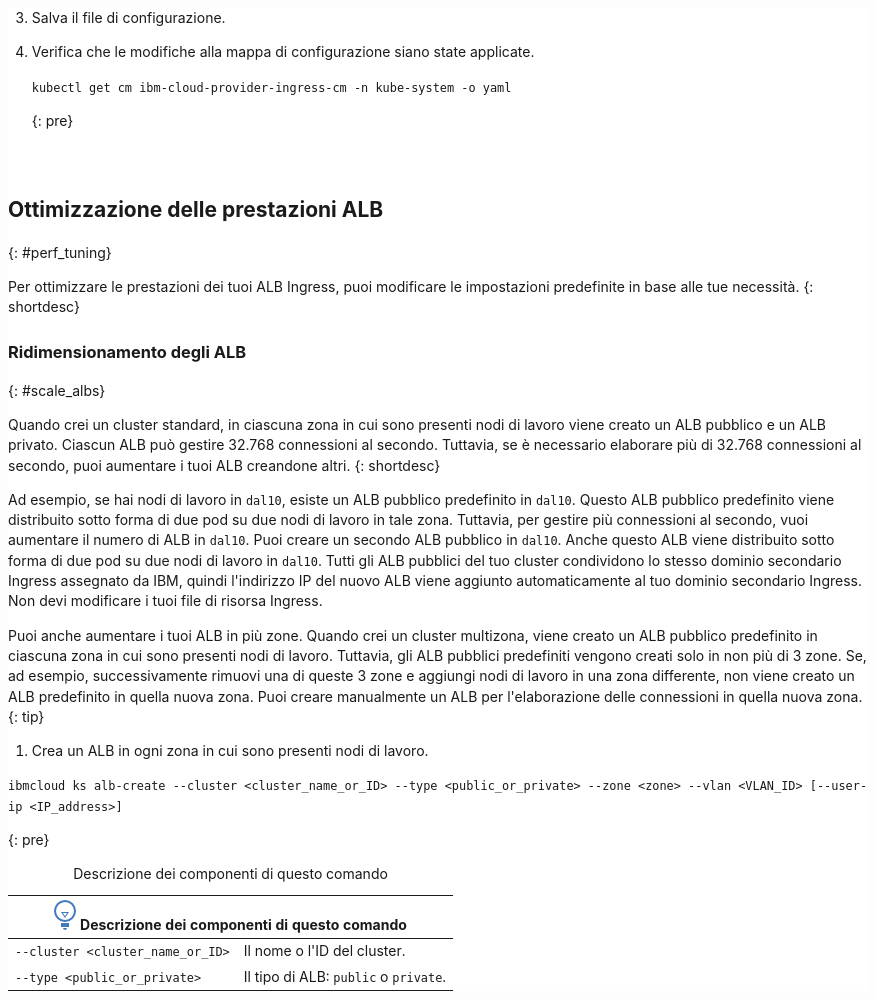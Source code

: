 3. Salva il file di configurazione.

4. Verifica che le modifiche alla mappa di configurazione siano state applicate.

   ```
   kubectl get cm ibm-cloud-provider-ingress-cm -n kube-system -o yaml
   ```
   {: pre}

<br />


## Ottimizzazione delle prestazioni ALB
{: #perf_tuning}

Per ottimizzare le prestazioni dei tuoi ALB Ingress, puoi modificare le impostazioni predefinite in base alle tue necessità.
{: shortdesc}



### Ridimensionamento degli ALB
{: #scale_albs}

Quando crei un cluster standard, in ciascuna zona in cui sono presenti nodi di lavoro viene creato un ALB pubblico e un ALB privato. Ciascun ALB può gestire 32.768 connessioni al secondo. Tuttavia, se è necessario elaborare più di 32.768 connessioni al secondo, puoi aumentare i tuoi ALB creandone altri.
{: shortdesc}

Ad esempio, se hai nodi di lavoro in `dal10`, esiste un ALB pubblico predefinito in `dal10`. Questo ALB pubblico predefinito viene distribuito sotto forma di due pod su due nodi di lavoro in tale zona. Tuttavia, per gestire più connessioni al secondo, vuoi aumentare il numero di ALB in `dal10`. Puoi creare un secondo ALB pubblico in `dal10`. Anche questo ALB viene distribuito sotto forma di due pod su due nodi di lavoro in `dal10`. Tutti gli ALB pubblici del tuo cluster condividono lo stesso dominio secondario Ingress assegnato da IBM, quindi l'indirizzo IP del nuovo ALB viene aggiunto automaticamente al tuo dominio secondario Ingress. Non devi modificare i tuoi file di risorsa Ingress.

Puoi anche aumentare i tuoi ALB in più zone. Quando crei un cluster multizona, viene creato un ALB pubblico predefinito in ciascuna zona in cui sono presenti nodi di lavoro. Tuttavia, gli ALB pubblici predefiniti vengono creati solo in non più di 3 zone. Se, ad esempio, successivamente rimuovi una di queste 3 zone e aggiungi nodi di lavoro in una zona differente, non viene creato un ALB predefinito in quella nuova zona. Puoi creare manualmente un ALB per l'elaborazione delle connessioni in quella nuova zona.
{: tip}

1. Crea un ALB in ogni zona in cui sono presenti nodi di lavoro.
  ```
  ibmcloud ks alb-create --cluster <cluster_name_or_ID> --type <public_or_private> --zone <zone> --vlan <VLAN_ID> [--user-ip <IP_address>]
  ```
  {: pre}

  <table>
  <caption>Descrizione dei componenti di questo comando</caption>
  <thead>
  <th colspan=2><img src="images/idea.png" alt="Icona Idea"/> Descrizione dei componenti di questo comando</th>
  </thead>
  <tbody>
  <tr>
  <td><code>--cluster &lt;cluster_name_or_ID&gt;</code></td>
  <td>Il nome o l'ID del cluster.</td>
  </tr>
  <tr>
  <td><code>--type &lt;public_or_private&gt;</code></td>
  <td>Il tipo di ALB: <code>public</code> o <code>private</code>.</td>